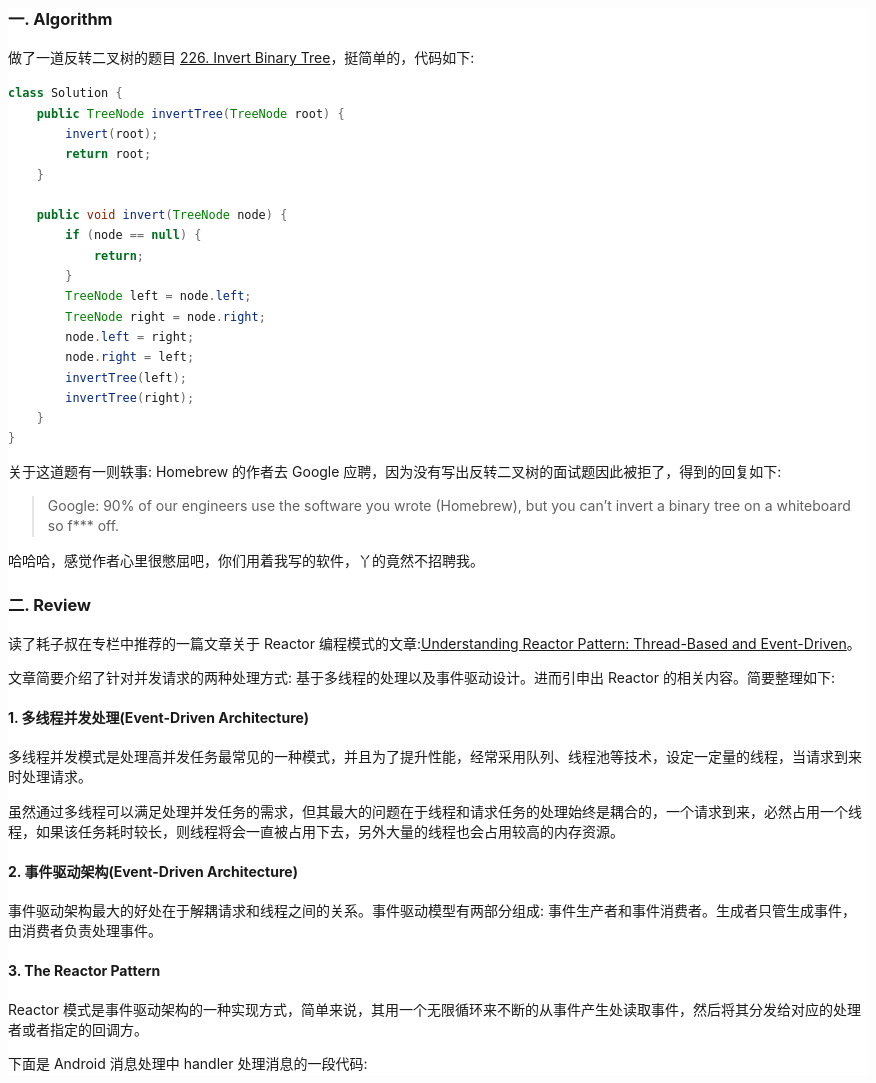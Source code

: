 ### 一. Algorithm

做了一道反转二叉树的题目 [226. Invert Binary Tree](https://leetcode.com/problems/invert-binary-tree/)，挺简单的，代码如下:

```Java
class Solution {
    public TreeNode invertTree(TreeNode root) {
        invert(root);
        return root;
    }

    public void invert(TreeNode node) {
        if (node == null) {
            return;
        }
        TreeNode left = node.left;
        TreeNode right = node.right;
        node.left = right;
        node.right = left;
        invertTree(left);
        invertTree(right);
    }
}
```

关于这道题有一则轶事: Homebrew 的作者去 Google 应聘，因为没有写出反转二叉树的面试题因此被拒了，得到的回复如下:

>Google: 90% of our engineers use the software you wrote (Homebrew), but you can’t invert a binary tree on a whiteboard so f*** off.

哈哈哈，感觉作者心里很憋屈吧，你们用着我写的软件，丫的竟然不招聘我。

### 二. Review

读了耗子叔在专栏中推荐的一篇文章关于 Reactor 编程模式的文章:[Understanding Reactor Pattern: Thread-Based and Event-Driven](https://dzone.com/articles/understanding-reactor-pattern-thread-based-and-eve)。

文章简要介绍了针对并发请求的两种处理方式: 基于多线程的处理以及事件驱动设计。进而引申出 Reactor 的相关内容。简要整理如下:

#### 1. 多线程并发处理(Event-Driven Architecture)

多线程并发模式是处理高并发任务最常见的一种模式，并且为了提升性能，经常采用队列、线程池等技术，设定一定量的线程，当请求到来时处理请求。

虽然通过多线程可以满足处理并发任务的需求，但其最大的问题在于线程和请求任务的处理始终是耦合的，一个请求到来，必然占用一个线程，如果该任务耗时较长，则线程将会一直被占用下去，另外大量的线程也会占用较高的内存资源。

#### 2. 事件驱动架构(Event-Driven Architecture)

事件驱动架构最大的好处在于解耦请求和线程之间的关系。事件驱动模型有两部分组成: 事件生产者和事件消费者。生成者只管生成事件，由消费者负责处理事件。

#### 3. The Reactor Pattern

Reactor 模式是事件驱动架构的一种实现方式，简单来说，其用一个无限循环来不断的从事件产生处读取事件，然后将其分发给对应的处理者或者指定的回调方。

下面是 Android 消息处理中 handler 处理消息的一段代码:
